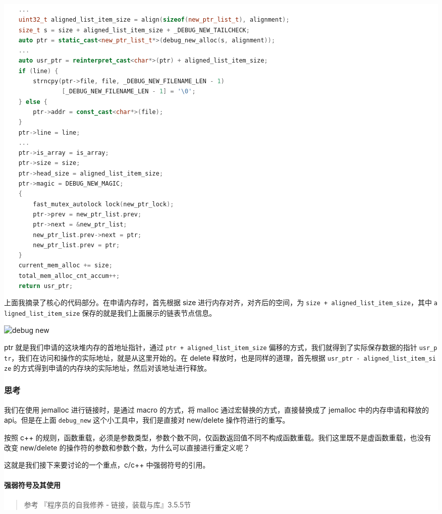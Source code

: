 ```c++
   	...
    uint32_t aligned_list_item_size = align(sizeof(new_ptr_list_t), alignment);
    size_t s = size + aligned_list_item_size + _DEBUG_NEW_TAILCHECK;
    auto ptr = static_cast<new_ptr_list_t*>(debug_new_alloc(s, alignment));
    ...
    auto usr_ptr = reinterpret_cast<char*>(ptr) + aligned_list_item_size;
    if (line) {
        strncpy(ptr->file, file, _DEBUG_NEW_FILENAME_LEN - 1)
                [_DEBUG_NEW_FILENAME_LEN - 1] = '\0';
    } else {
        ptr->addr = const_cast<char*>(file);
    }
    ptr->line = line;
    ...
    ptr->is_array = is_array;
    ptr->size = size;
    ptr->head_size = aligned_list_item_size;
    ptr->magic = DEBUG_NEW_MAGIC;
    {
        fast_mutex_autolock lock(new_ptr_lock);
        ptr->prev = new_ptr_list.prev;
        ptr->next = &new_ptr_list;
        new_ptr_list.prev->next = ptr;
        new_ptr_list.prev = ptr;
    }
    current_mem_alloc += size;
    total_mem_alloc_cnt_accum++;
    return usr_ptr;
```

上面我摘录了核心的代码部分。在申请内存时，首先根据 size 进行内存对齐，对齐后的空间，为 `size + aligned_list_item_size`，其中 `aligned_list_item_size` 保存的就是我们上面展示的链表节点信息。

![debug new](https://jona-bucket.oss-cn-beijing.aliyuncs.com/blog-img/debug_new.png)

ptr 就是我们申请的这块堆内存的首地址指针，通过 `ptr + aligned_list_item_size` 偏移的方式，我们就得到了实际保存数据的指针 `usr_ptr`，我们在访问和操作的实际地址，就是从这里开始的。在 delete 释放时，也是同样的道理，首先根据 `usr_ptr - aligned_list_item_size` 的方式得到申请的内存块的实际地址，然后对该地址进行释放。

### 思考

我们在使用 jemalloc 进行链接时，是通过 macro 的方式，将 malloc 通过宏替换的方式，直接替换成了 jemalloc 中的内存申请和释放的 api。但是在上面 `debug_new` 这个小工具中，我们是直接对 new/delete 操作符进行的重写。

按照 c++ 的规则，函数重载，必须是参数类型，参数个数不同，仅函数返回值不同不构成函数重载。我们这里既不是虚函数重载，也没有改变 new/delete 的操作符的参数和参数个数，为什么可以直接进行重定义呢？

这就是我们接下来要讨论的一个重点，c/c++ 中强弱符号的引用。

#### 强弱符号及其使用

> 参考 『程序员的自我修养 - 链接，装载与库』3.5.5节
